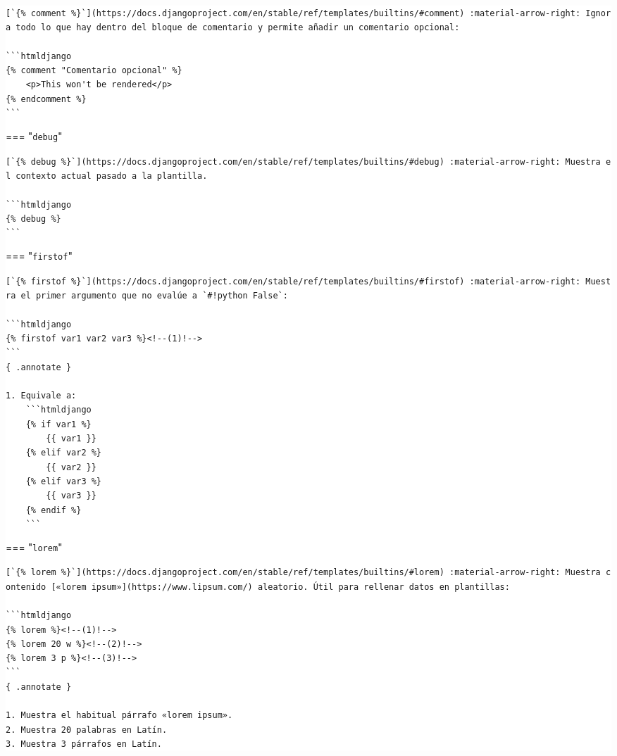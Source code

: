     [`{% comment %}`](https://docs.djangoproject.com/en/stable/ref/templates/builtins/#comment) :material-arrow-right: Ignora todo lo que hay dentro del bloque de comentario y permite añadir un comentario opcional:

    ```htmldjango
    {% comment "Comentario opcional" %}
        <p>This won't be rendered</p>
    {% endcomment %}
    ```    

=== "`debug`"

    [`{% debug %}`](https://docs.djangoproject.com/en/stable/ref/templates/builtins/#debug) :material-arrow-right: Muestra el contexto actual pasado a la plantilla.

    ```htmldjango
    {% debug %}
    ```    

=== "`firstof`"

    [`{% firstof %}`](https://docs.djangoproject.com/en/stable/ref/templates/builtins/#firstof) :material-arrow-right: Muestra el primer argumento que no evalúe a `#!python False`:

    ```htmldjango
    {% firstof var1 var2 var3 %}<!--(1)!-->
    ```    
    { .annotate }
    
    1. Equivale a:
        ```htmldjango
        {% if var1 %}
            {{ var1 }}
        {% elif var2 %}
            {{ var2 }}
        {% elif var3 %}
            {{ var3 }}
        {% endif %}
        ```

=== "`lorem`"

    [`{% lorem %}`](https://docs.djangoproject.com/en/stable/ref/templates/builtins/#lorem) :material-arrow-right: Muestra contenido [«lorem ipsum»](https://www.lipsum.com/) aleatorio. Útil para rellenar datos en plantillas:

    ```htmldjango
    {% lorem %}<!--(1)!-->
    {% lorem 20 w %}<!--(2)!-->
    {% lorem 3 p %}<!--(3)!-->
    ```
    { .annotate }
    
    1. Muestra el habitual párrafo «lorem ipsum».
    2. Muestra 20 palabras en Latín.
    3. Muestra 3 párrafos en Latín.
